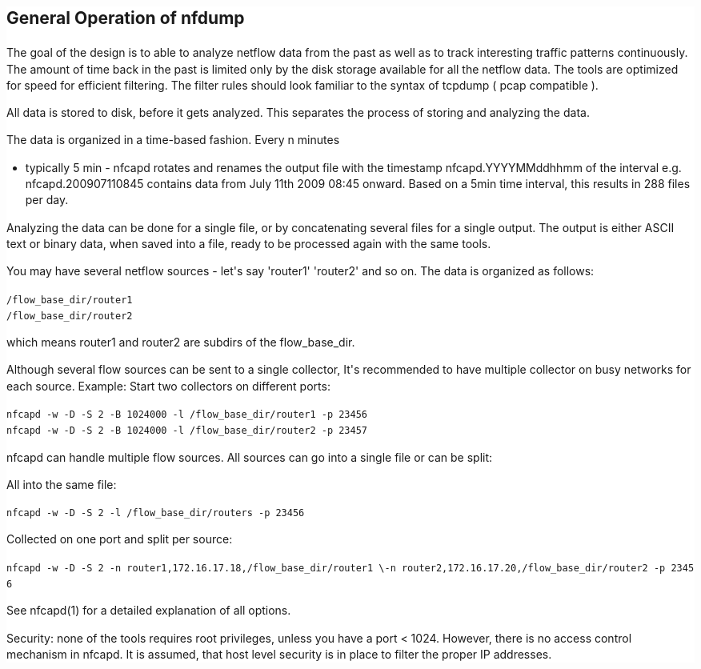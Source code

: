
## General Operation of nfdump
The goal of the design is to able to analyze netflow data from
the past as well as to track interesting traffic patterns 
continuously. The amount of time back in the past is limited only
by the disk storage available for all the netflow data. The tools
are optimized for speed for efficient filtering. The filter rules
should look familiar to the syntax of tcpdump ( pcap compatible ).

All data is stored to disk, before it gets analyzed. This separates
the process of storing and analyzing the data. 

The data is organized in a time-based fashion. Every n minutes
- typically 5 min - nfcapd rotates and renames the output file
with the timestamp nfcapd.YYYYMMddhhmm of the interval e.g. 
nfcapd.200907110845 contains data from July 11th 2009 08:45 onward.
Based on a 5min time interval, this results in 288 files per day.

Analyzing the data can be done for a single file, or by concatenating
several files for a single output. The output is either ASCII text
or binary data, when saved into a file, ready to be processed again
with the same tools.

You may have several netflow sources - let's say 'router1' 'router2'
and so on. The data is organized as follows:

	/flow_base_dir/router1
	/flow_base_dir/router2

which means router1 and router2 are subdirs of the flow_base_dir.

Although several flow sources can be sent to a single collector,
It's recommended to have multiple collector on busy networks for 
each source.
Example: Start two collectors on different ports:

	nfcapd -w -D -S 2 -B 1024000 -l /flow_base_dir/router1 -p 23456
	nfcapd -w -D -S 2 -B 1024000 -l /flow_base_dir/router2 -p 23457

nfcapd can handle multiple flow sources.
All sources can go into a single file or can be split:

All into the same file:

	nfcapd -w -D -S 2 -l /flow_base_dir/routers -p 23456

Collected on one port and split per source:

	nfcapd -w -D -S 2 -n router1,172.16.17.18,/flow_base_dir/router1 \-n router2,172.16.17.20,/flow_base_dir/router2 -p 23456

See nfcapd(1) for a detailed explanation of all options.

Security: none of the tools requires root privileges, unless you have
a port < 1024. However, there is no access control mechanism in nfcapd.
It is assumed, that host level security is in place to filter the 
proper IP addresses.
